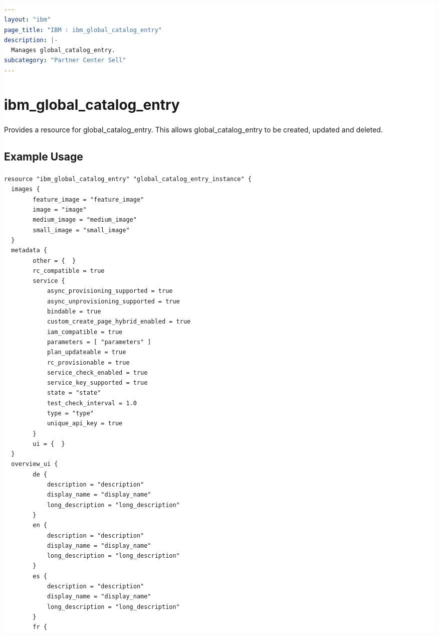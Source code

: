 ```yaml
---
layout: "ibm"
page_title: "IBM : ibm_global_catalog_entry"
description: |-
  Manages global_catalog_entry.
subcategory: "Partner Center Sell"
---
```


# ibm_global_catalog_entry

Provides a resource for global_catalog_entry. This allows global_catalog_entry to be created, updated and deleted.

## Example Usage

```hcl
resource "ibm_global_catalog_entry" "global_catalog_entry_instance" {
  images {
		feature_image = "feature_image"
		image = "image"
		medium_image = "medium_image"
		small_image = "small_image"
  }
  metadata {
		other = {  }
		rc_compatible = true
		service {
			async_provisioning_supported = true
			async_unprovisioning_supported = true
			bindable = true
			custom_create_page_hybrid_enabled = true
			iam_compatible = true
			parameters = [ "parameters" ]
			plan_updateable = true
			rc_provisionable = true
			service_check_enabled = true
			service_key_supported = true
			state = "state"
			test_check_interval = 1.0
			type = "type"
			unique_api_key = true
		}
		ui = {  }
  }
  overview_ui {
		de {
			description = "description"
			display_name = "display_name"
			long_description = "long_description"
		}
		en {
			description = "description"
			display_name = "display_name"
			long_description = "long_description"
		}
		es {
			description = "description"
			display_name = "display_name"
			long_description = "long_description"
		}
		fr {
```